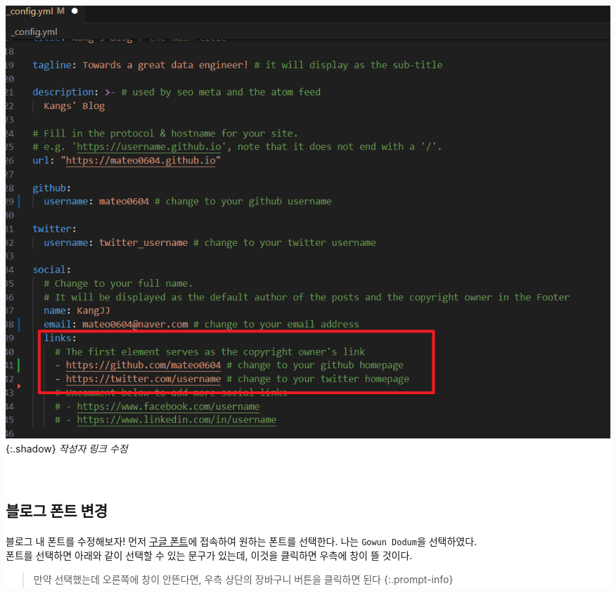 ![작성자 링크 수정](/assets/posts/blog/github/04/25.png){:.shadow}
_작성자 링크 수정_

<br>

## **블로그 폰트 변경**
블로그 내 폰트를 수정해보자!
먼저 [구글 폰트](https://fonts.google.com/?subset=korean&noto.script=Kore)에 접속하여 원하는 폰트를 선택한다. 나는 `Gowun Dodum`을 선택하였다.<br> 
폰트를 선택하면 아래와 같이 선택할 수 있는 문구가 있는데, 이것을 클릭하면 우측에 창이 뜰 것이다.
> 만약 선택했는데 오른쪽에 창이 안뜬다면, 우측 상단의 장바구니 버튼을 클릭하면 된다
{:.prompt-info}
